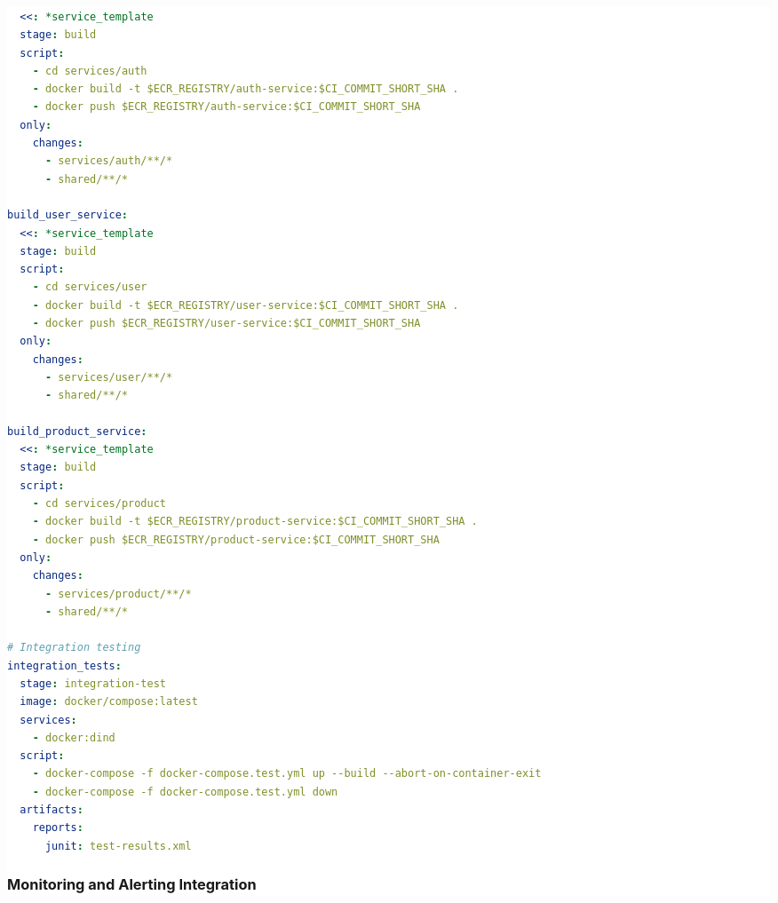 ```yaml
  <<: *service_template
  stage: build
  script:
    - cd services/auth
    - docker build -t $ECR_REGISTRY/auth-service:$CI_COMMIT_SHORT_SHA .
    - docker push $ECR_REGISTRY/auth-service:$CI_COMMIT_SHORT_SHA
  only:
    changes:
      - services/auth/**/*
      - shared/**/*

build_user_service:
  <<: *service_template
  stage: build
  script:
    - cd services/user
    - docker build -t $ECR_REGISTRY/user-service:$CI_COMMIT_SHORT_SHA .
    - docker push $ECR_REGISTRY/user-service:$CI_COMMIT_SHORT_SHA
  only:
    changes:
      - services/user/**/*
      - shared/**/*

build_product_service:
  <<: *service_template
  stage: build
  script:
    - cd services/product
    - docker build -t $ECR_REGISTRY/product-service:$CI_COMMIT_SHORT_SHA .
    - docker push $ECR_REGISTRY/product-service:$CI_COMMIT_SHORT_SHA
  only:
    changes:
      - services/product/**/*
      - shared/**/*

# Integration testing
integration_tests:
  stage: integration-test
  image: docker/compose:latest
  services:
    - docker:dind
  script:
    - docker-compose -f docker-compose.test.yml up --build --abort-on-container-exit
    - docker-compose -f docker-compose.test.yml down
  artifacts:
    reports:
      junit: test-results.xml
```


### Monitoring and Alerting Integration
